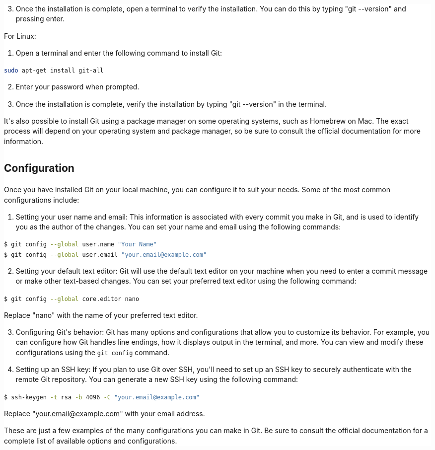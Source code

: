3. Once the installation is complete, open a terminal to verify the installation. You can do this by typing "git --version" and pressing enter.

For Linux:

1. Open a terminal and enter the following command to install Git:
```bash
sudo apt-get install git-all
```

2. Enter your password when prompted.

3. Once the installation is complete, verify the installation by typing "git --version" in the terminal.

It's also possible to install Git using a package manager on some operating systems, such as Homebrew on Mac. The exact process will depend on your operating system and package manager, so be sure to consult the official documentation for more information.

## Configuration

Once you have installed Git on your local machine, you can configure it to suit your needs. Some of the most common configurations include:

1. Setting your user name and email: This information is associated with every commit you make in Git, and is used to identify you as the author of the changes. You can set your name and email using the following commands:

```bash
$ git config --global user.name "Your Name"
$ git config --global user.email "your.email@example.com"
```

2. Setting your default text editor: Git will use the default text editor on your machine when you need to enter a commit message or make other text-based changes. You can set your preferred text editor using the following command:

```bash
$ git config --global core.editor nano
```

Replace "nano" with the name of your preferred text editor.

3. Configuring Git's behavior: Git has many options and configurations that allow you to customize its behavior. For example, you can configure how Git handles line endings, how it displays output in the terminal, and more. You can view and modify these configurations using the `git config` command.

4. Setting up an SSH key: If you plan to use Git over SSH, you'll need to set up an SSH key to securely authenticate with the remote Git repository. You can generate a new SSH key using the following command:

```bash
$ ssh-keygen -t rsa -b 4096 -C "your.email@example.com"
```

Replace "your.email@example.com" with your email address.

These are just a few examples of the many configurations you can make in Git. Be sure to consult the official documentation for a complete list of available options and configurations.
